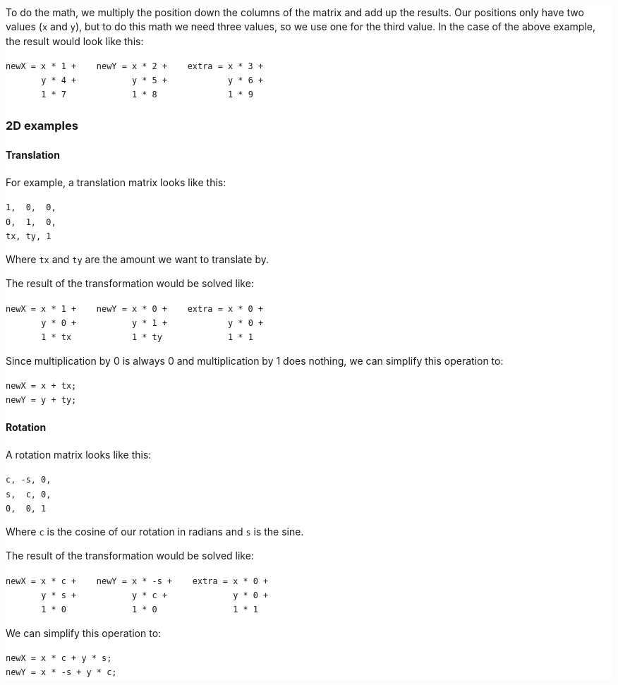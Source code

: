 To do the math, we multiply the position down the columns of the matrix and add up the results. Our positions only have two values (`x` and `y`), but to do this math we need three values, so we use one for the third value. In the case of the above example, the result would look like this:
```
newX = x * 1 +    newY = x * 2 +    extra = x * 3 +
       y * 4 +           y * 5 +            y * 6 +
       1 * 7             1 * 8              1 * 9
```

### 2D examples

#### Translation
For example, a translation matrix looks like this:
```
1,  0,  0,
0,  1,  0,
tx, ty, 1
```
Where `tx` and `ty` are the amount we want to translate by.

The result of the transformation would be solved like:
```
newX = x * 1 +    newY = x * 0 +    extra = x * 0 +
       y * 0 +           y * 1 +            y * 0 +
       1 * tx            1 * ty             1 * 1
```

Since multiplication by 0 is always 0 and multiplication by 1 does nothing, we can simplify this operation to:
```
newX = x + tx;
newY = y + ty;
```

#### Rotation
A rotation matrix looks like this:
```
c, -s, 0,
s,  c, 0,
0,  0, 1
```
Where `c` is the cosine of our rotation in radians and `s` is the sine.

The result of the transformation would be solved like:
```
newX = x * c +    newY = x * -s +    extra = x * 0 +
       y * s +           y * c +             y * 0 +
       1 * 0             1 * 0               1 * 1
```

We can simplify this operation to:
```
newX = x * c + y * s;
newY = x * -s + y * c;
```
